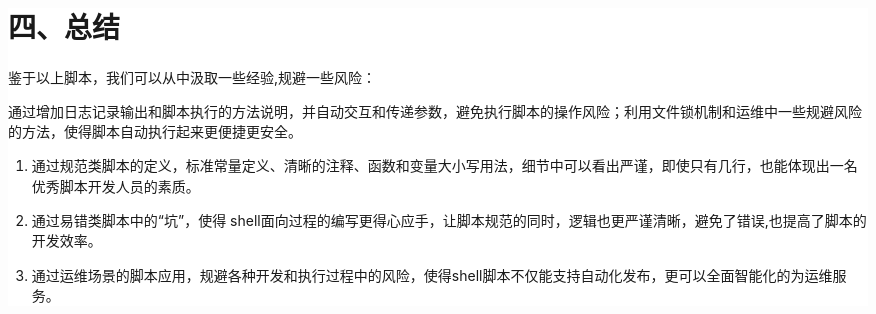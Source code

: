 # 四、总结

鉴于以上脚本，我们可以从中汲取一些经验,规避一些风险：

通过增加日志记录输出和脚本执行的方法说明，并自动交互和传递参数，避免执行脚本的操作风险；利用文件锁机制和运维中一些规避风险的方法，使得脚本自动执行起来更便捷更安全。

1. 通过规范类脚本的定义，标准常量定义、清晰的注释、函数和变量大小写用法，细节中可以看出严谨，即使只有几行，也能体现出一名优秀脚本开发人员的素质。

2. 通过易错类脚本中的“坑”，使得 shell面向过程的编写更得心应手，让脚本规范的同时，逻辑也更严谨清晰，避免了错误,也提高了脚本的开发效率。

3. 通过运维场景的脚本应用，规避各种开发和执行过程中的风险，使得shell脚本不仅能支持自动化发布，更可以全面智能化的为运维服务。
